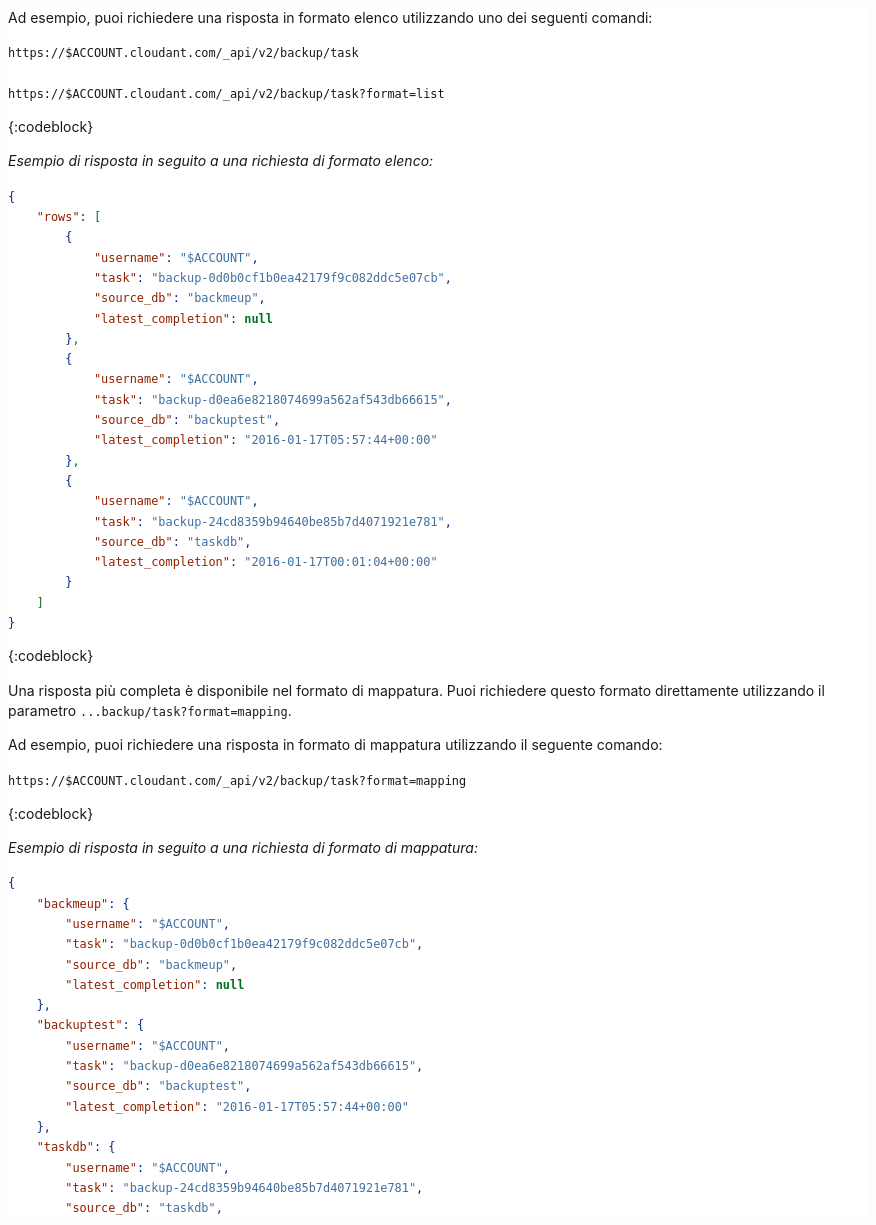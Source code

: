 Ad esempio,
puoi richiedere una risposta in formato elenco utilizzando uno dei seguenti comandi:

```http
https://$ACCOUNT.cloudant.com/_api/v2/backup/task

https://$ACCOUNT.cloudant.com/_api/v2/backup/task?format=list
```
{:codeblock}

_Esempio di risposta in seguito a una richiesta di formato elenco:_

```json
{
    "rows": [
        {
            "username": "$ACCOUNT",
            "task": "backup-0d0b0cf1b0ea42179f9c082ddc5e07cb",
            "source_db": "backmeup",
            "latest_completion": null
        },
        {
            "username": "$ACCOUNT",
            "task": "backup-d0ea6e8218074699a562af543db66615",
            "source_db": "backuptest",
            "latest_completion": "2016-01-17T05:57:44+00:00"
        },
        {
            "username": "$ACCOUNT",
            "task": "backup-24cd8359b94640be85b7d4071921e781",
            "source_db": "taskdb",
            "latest_completion": "2016-01-17T00:01:04+00:00"
        }
    ]
}
```
{:codeblock}

Una risposta più completa è disponibile nel formato di mappatura.
Puoi richiedere questo formato direttamente utilizzando il parametro `...backup/task?format=mapping`.

Ad esempio, puoi richiedere una risposta in formato di mappatura utilizzando il seguente comando:

```http
https://$ACCOUNT.cloudant.com/_api/v2/backup/task?format=mapping
```
{:codeblock}

_Esempio di risposta in seguito a una richiesta di formato di mappatura:_

```json
{
    "backmeup": {
        "username": "$ACCOUNT",
        "task": "backup-0d0b0cf1b0ea42179f9c082ddc5e07cb",
        "source_db": "backmeup",
        "latest_completion": null
    },
    "backuptest": {
        "username": "$ACCOUNT",
        "task": "backup-d0ea6e8218074699a562af543db66615",
        "source_db": "backuptest",
        "latest_completion": "2016-01-17T05:57:44+00:00"
    },
    "taskdb": {
        "username": "$ACCOUNT",
        "task": "backup-24cd8359b94640be85b7d4071921e781",
        "source_db": "taskdb",
```